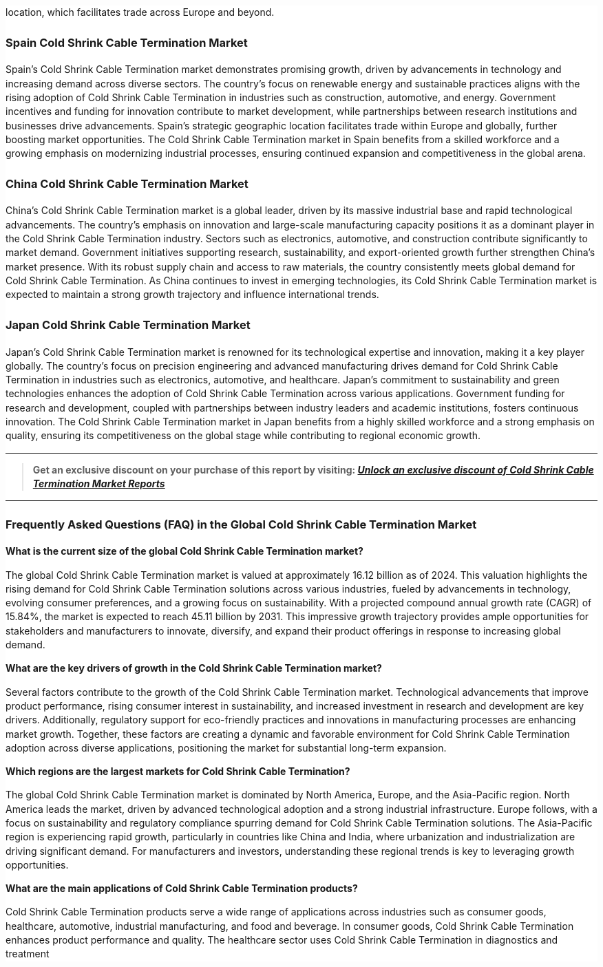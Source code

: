 location, which facilitates trade across Europe and beyond.</p><h3>Spain Cold Shrink Cable Termination Market</h3><p>Spain&rsquo;s Cold Shrink Cable Termination market demonstrates promising growth, driven by advancements in technology and increasing demand across diverse sectors. The country&rsquo;s focus on renewable energy and sustainable practices aligns with the rising adoption of Cold Shrink Cable Termination in industries such as construction, automotive, and energy. Government incentives and funding for innovation contribute to market development, while partnerships between research institutions and businesses drive advancements. Spain&rsquo;s strategic geographic location facilitates trade within Europe and globally, further boosting market opportunities. The Cold Shrink Cable Termination market in Spain benefits from a skilled workforce and a growing emphasis on modernizing industrial processes, ensuring continued expansion and competitiveness in the global arena.</p><h3>China Cold Shrink Cable Termination Market</h3><p>China&rsquo;s Cold Shrink Cable Termination market is a global leader, driven by its massive industrial base and rapid technological advancements. The country&rsquo;s emphasis on innovation and large-scale manufacturing capacity positions it as a dominant player in the Cold Shrink Cable Termination industry. Sectors such as electronics, automotive, and construction contribute significantly to market demand. Government initiatives supporting research, sustainability, and export-oriented growth further strengthen China&rsquo;s market presence. With its robust supply chain and access to raw materials, the country consistently meets global demand for Cold Shrink Cable Termination. As China continues to invest in emerging technologies, its Cold Shrink Cable Termination market is expected to maintain a strong growth trajectory and influence international trends.</p><h3>Japan Cold Shrink Cable Termination Market</h3><p>Japan&rsquo;s Cold Shrink Cable Termination market is renowned for its technological expertise and innovation, making it a key player globally. The country&rsquo;s focus on precision engineering and advanced manufacturing drives demand for Cold Shrink Cable Termination in industries such as electronics, automotive, and healthcare. Japan&rsquo;s commitment to sustainability and green technologies enhances the adoption of Cold Shrink Cable Termination across various applications. Government funding for research and development, coupled with partnerships between industry leaders and academic institutions, fosters continuous innovation. The Cold Shrink Cable Termination market in Japan benefits from a highly skilled workforce and a strong emphasis on quality, ensuring its competitiveness on the global stage while contributing to regional economic growth.</p><hr /><blockquote><p><strong>Get an exclusive discount on your purchase of this report by visiting: <em><a href="://marketresearchpulse.com/ask-for-discount/63077?utm_source=Github&amp;utm_medium=0111">Unlock an exclusive discount of Cold Shrink Cable Termination Market Reports</a></em>&nbsp;</strong></p></blockquote><hr /><h3>Frequently Asked Questions (FAQ) in the Global Cold Shrink Cable Termination Market</h3><p><strong>What is the current size of the global Cold Shrink Cable Termination market?</strong></p><p>The global Cold Shrink Cable Termination market is valued at approximately 16.12 billion as of 2024. This valuation highlights the rising demand for Cold Shrink Cable Termination solutions across various industries, fueled by advancements in technology, evolving consumer preferences, and a growing focus on sustainability. With a projected compound annual growth rate (CAGR) of 15.84%, the market is expected to reach 45.11 billion by 2031. This impressive growth trajectory provides ample opportunities for stakeholders and manufacturers to innovate, diversify, and expand their product offerings in response to increasing global demand.</p><p><strong>What are the key drivers of growth in the Cold Shrink Cable Termination market?</strong></p><p>Several factors contribute to the growth of the Cold Shrink Cable Termination market. Technological advancements that improve product performance, rising consumer interest in sustainability, and increased investment in research and development are key drivers. Additionally, regulatory support for eco-friendly practices and innovations in manufacturing processes are enhancing market growth. Together, these factors are creating a dynamic and favorable environment for Cold Shrink Cable Termination adoption across diverse applications, positioning the market for substantial long-term expansion.</p><p><strong>Which regions are the largest markets for Cold Shrink Cable Termination?</strong></p><p>The global Cold Shrink Cable Termination market is dominated by North America, Europe, and the Asia-Pacific region. North America leads the market, driven by advanced technological adoption and a strong industrial infrastructure. Europe follows, with a focus on sustainability and regulatory compliance spurring demand for Cold Shrink Cable Termination solutions. The Asia-Pacific region is experiencing rapid growth, particularly in countries like China and India, where urbanization and industrialization are driving significant demand. For manufacturers and investors, understanding these regional trends is key to leveraging growth opportunities.</p><p><strong>What are the main applications of Cold Shrink Cable Termination products?</strong></p><p>Cold Shrink Cable Termination products serve a wide range of applications across industries such as consumer goods, healthcare, automotive, industrial manufacturing, and food and beverage. In consumer goods, Cold Shrink Cable Termination enhances product performance and quality. The healthcare sector uses Cold Shrink Cable Termination in diagnostics and treatment